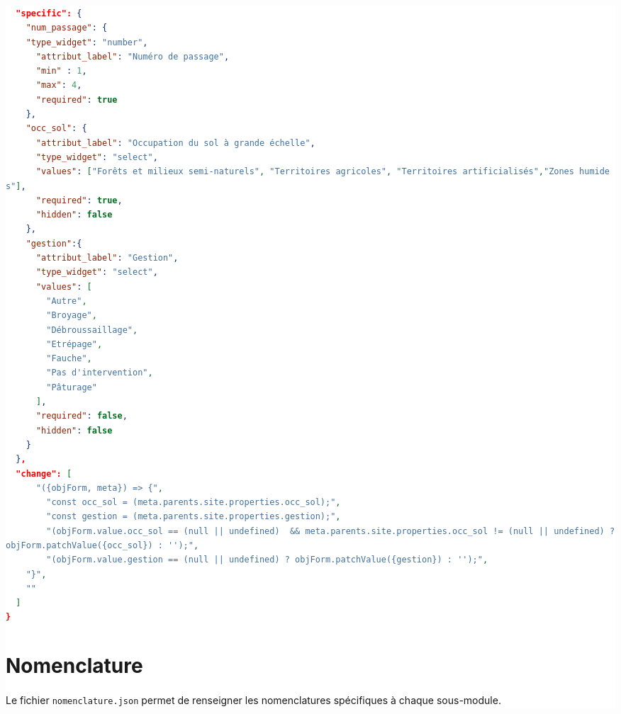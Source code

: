 ```json
  "specific": {
    "num_passage": {
    "type_widget": "number",
      "attribut_label": "Numéro de passage",
      "min" : 1,
      "max": 4,
      "required": true
    }, 
    "occ_sol": {
      "attribut_label": "Occupation du sol à grande échelle",
      "type_widget": "select",
      "values": ["Forêts et milieux semi-naturels", "Territoires agricoles", "Territoires artificialisés","Zones humides"],
      "required": true,
      "hidden": false
    }, 
    "gestion":{
      "attribut_label": "Gestion",
      "type_widget": "select",
      "values": [
        "Autre",
        "Broyage",
        "Débroussaillage",
        "Etrépage",
        "Fauche",
        "Pas d'intervention",
        "Pâturage"
      ],
      "required": false,
      "hidden": false
    }
  },
  "change": [
      "({objForm, meta}) => {",
        "const occ_sol = (meta.parents.site.properties.occ_sol);",
        "const gestion = (meta.parents.site.properties.gestion);",
        "(objForm.value.occ_sol == (null || undefined)  && meta.parents.site.properties.occ_sol != (null || undefined) ? objForm.patchValue({occ_sol}) : '');",
        "(objForm.value.gestion == (null || undefined) ? objForm.patchValue({gestion}) : '');",
    "}",
    ""
  ]
}
```

# Nomenclature

Le fichier `nomenclature.json` permet de renseigner les nomenclatures
spécifiques à chaque sous-module.
